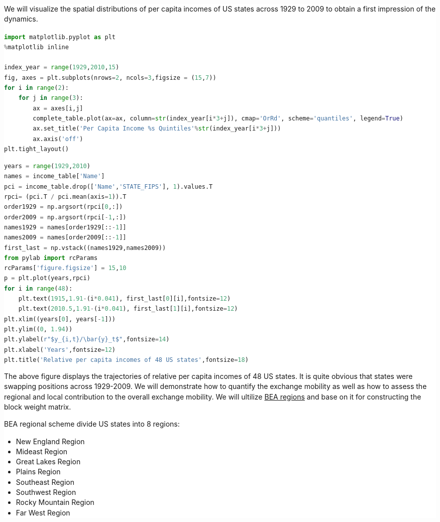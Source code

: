 We will visualize the spatial distributions of per capita incomes of US states across 1929 to 2009 to obtain a first impression of the dynamics. 

```python
import matplotlib.pyplot as plt
%matplotlib inline

index_year = range(1929,2010,15)
fig, axes = plt.subplots(nrows=2, ncols=3,figsize = (15,7))
for i in range(2):
    for j in range(3):
        ax = axes[i,j]
        complete_table.plot(ax=ax, column=str(index_year[i*3+j]), cmap='OrRd', scheme='quantiles', legend=True)
        ax.set_title('Per Capita Income %s Quintiles'%str(index_year[i*3+j]))
        ax.axis('off')
plt.tight_layout()
```

```python
years = range(1929,2010)
names = income_table['Name']
pci = income_table.drop(['Name','STATE_FIPS'], 1).values.T
rpci= (pci.T / pci.mean(axis=1)).T
order1929 = np.argsort(rpci[0,:])
order2009 = np.argsort(rpci[-1,:])
names1929 = names[order1929[::-1]]
names2009 = names[order2009[::-1]]
first_last = np.vstack((names1929,names2009))
from pylab import rcParams
rcParams['figure.figsize'] = 15,10
p = plt.plot(years,rpci)
for i in range(48):
    plt.text(1915,1.91-(i*0.041), first_last[0][i],fontsize=12)
    plt.text(2010.5,1.91-(i*0.041), first_last[1][i],fontsize=12)
plt.xlim((years[0], years[-1]))
plt.ylim((0, 1.94))
plt.ylabel(r"$y_{i,t}/\bar{y}_t$",fontsize=14)
plt.xlabel('Years',fontsize=12)
plt.title('Relative per capita incomes of 48 US states',fontsize=18)
```

The above figure displays the trajectories of relative per capita incomes of 48 US states. It is quite obvious that states were swapping positions across 1929-2009. We will demonstrate how to quantify the exchange mobility as well as how to assess the regional and local contribution to the overall exchange mobility. We will ultilize [BEA regions](https://www.bea.gov/regional/docs/regions.cfm) and base on it for constructing the block weight matrix. 

BEA regional scheme divide US states into 8 regions:
* New England Region
* Mideast Region
* Great Lakes Region
* Plains Region
* Southeast Region
* Southwest Region
* Rocky Mountain Region
* Far West Region
